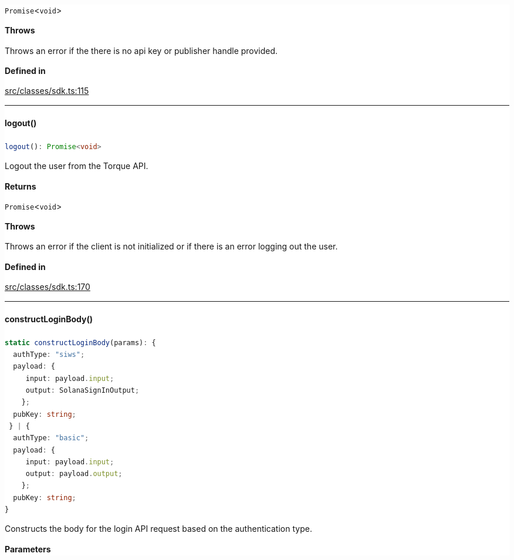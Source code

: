 `Promise`<`void`>

**Throws**

Throws an error if the there is no api key or publisher handle provided.

**Defined in**

[src/classes/sdk.ts:115](https://github.com/torque-labs/torque-ts-sdk/blob/a30afeab92cb119627ec542f4c8aff2dd9faf383/src/classes/sdk.ts#L115)

***

#### logout()

```ts
logout(): Promise<void>
```

Logout the user from the Torque API.

**Returns**

`Promise`<`void`>

**Throws**

Throws an error if the client is not initialized or if there is an error logging out the user.

**Defined in**

[src/classes/sdk.ts:170](https://github.com/torque-labs/torque-ts-sdk/blob/a30afeab92cb119627ec542f4c8aff2dd9faf383/src/classes/sdk.ts#L170)

***

#### constructLoginBody()

```ts
static constructLoginBody(params): {
  authType: "siws";
  payload: {
     input: payload.input;
     output: SolanaSignInOutput;
    };
  pubKey: string;
 } | {
  authType: "basic";
  payload: {
     input: payload.input;
     output: payload.output;
    };
  pubKey: string;
}
```

Constructs the body for the login API request based on the authentication type.

**Parameters**
